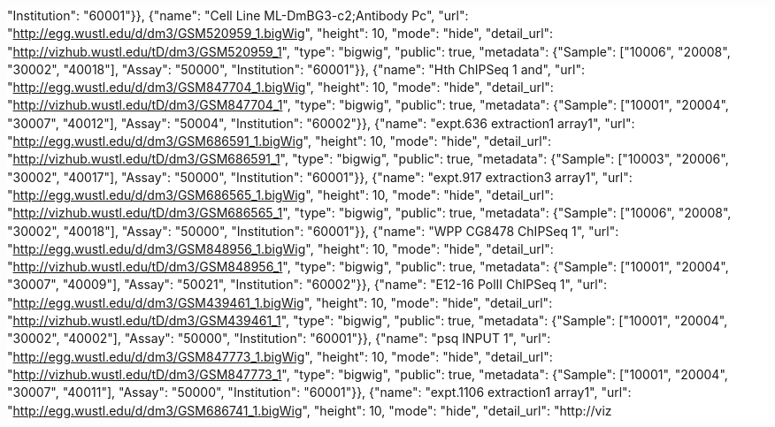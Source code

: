 "Institution": "60001"}}, {"name": "Cell Line ML-DmBG3-c2;Antibody Pc", "url": "http://egg.wustl.edu/d/dm3/GSM520959_1.bigWig", "height": 10, "mode": "hide", "detail_url": "http://vizhub.wustl.edu/tD/dm3/GSM520959_1", "type": "bigwig", "public": true, "metadata": {"Sample": ["10006", "20008", "30002", "40018"], "Assay": "50000", "Institution": "60001"}}, {"name": "Hth ChIPSeq 1 and", "url": "http://egg.wustl.edu/d/dm3/GSM847704_1.bigWig", "height": 10, "mode": "hide", "detail_url": "http://vizhub.wustl.edu/tD/dm3/GSM847704_1", "type": "bigwig", "public": true, "metadata": {"Sample": ["10001", "20004", "30007", "40012"], "Assay": "50004", "Institution": "60002"}}, {"name": "expt.636 extraction1 array1", "url": "http://egg.wustl.edu/d/dm3/GSM686591_1.bigWig", "height": 10, "mode": "hide", "detail_url": "http://vizhub.wustl.edu/tD/dm3/GSM686591_1", "type": "bigwig", "public": true, "metadata": {"Sample": ["10003", "20006", "30002", "40017"], "Assay": "50000", "Institution": "60001"}}, {"name": "expt.917 extraction3 array1", "url": "http://egg.wustl.edu/d/dm3/GSM686565_1.bigWig", "height": 10, "mode": "hide", "detail_url": "http://vizhub.wustl.edu/tD/dm3/GSM686565_1", "type": "bigwig", "public": true, "metadata": {"Sample": ["10006", "20008", "30002", "40018"], "Assay": "50000", "Institution": "60001"}}, {"name": "WPP CG8478 ChIPSeq 1", "url": "http://egg.wustl.edu/d/dm3/GSM848956_1.bigWig", "height": 10, "mode": "hide", "detail_url": "http://vizhub.wustl.edu/tD/dm3/GSM848956_1", "type": "bigwig", "public": true, "metadata": {"Sample": ["10001", "20004", "30007", "40009"], "Assay": "50021", "Institution": "60002"}}, {"name": "E12-16 PolII ChIPSeq 1", "url": "http://egg.wustl.edu/d/dm3/GSM439461_1.bigWig", "height": 10, "mode": "hide", "detail_url": "http://vizhub.wustl.edu/tD/dm3/GSM439461_1", "type": "bigwig", "public": true, "metadata": {"Sample": ["10001", "20004", "30002", "40002"], "Assay": "50000", "Institution": "60001"}}, {"name": "psq INPUT 1", "url": "http://egg.wustl.edu/d/dm3/GSM847773_1.bigWig", "height": 10, "mode": "hide", "detail_url": "http://vizhub.wustl.edu/tD/dm3/GSM847773_1", "type": "bigwig", "public": true, "metadata": {"Sample": ["10001", "20004", "30007", "40011"], "Assay": "50000", "Institution": "60001"}}, {"name": "expt.1106 extraction1 array1", "url": "http://egg.wustl.edu/d/dm3/GSM686741_1.bigWig", "height": 10, "mode": "hide", "detail_url": "http://viz